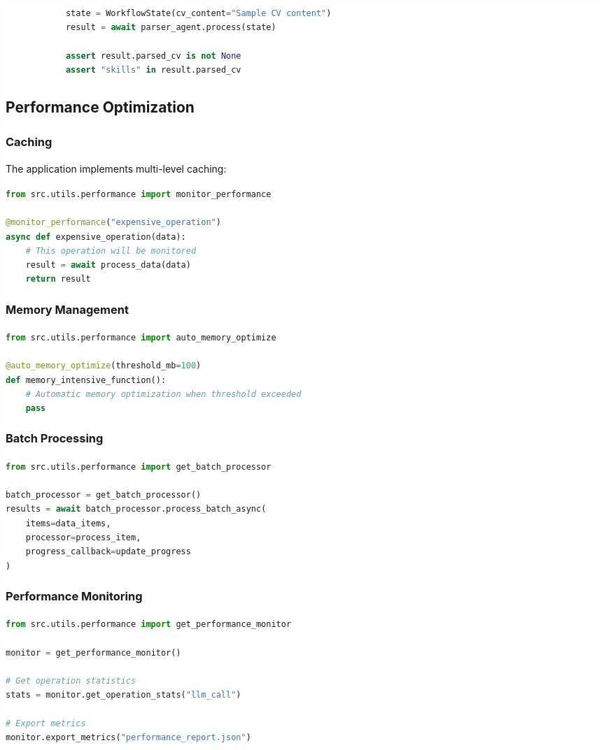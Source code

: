 ```python
            state = WorkflowState(cv_content="Sample CV content")
            result = await parser_agent.process(state)
            
            assert result.parsed_cv is not None
            assert "skills" in result.parsed_cv
```

## Performance Optimization

### Caching
The application implements multi-level caching:

```python
from src.utils.performance import monitor_performance

@monitor_performance("expensive_operation")
async def expensive_operation(data):
    # This operation will be monitored
    result = await process_data(data)
    return result
```

### Memory Management

```python
from src.utils.performance import auto_memory_optimize

@auto_memory_optimize(threshold_mb=100)
def memory_intensive_function():
    # Automatic memory optimization when threshold exceeded
    pass
```

### Batch Processing

```python
from src.utils.performance import get_batch_processor

batch_processor = get_batch_processor()
results = await batch_processor.process_batch_async(
    items=data_items,
    processor=process_item,
    progress_callback=update_progress
)
```

### Performance Monitoring

```python
from src.utils.performance import get_performance_monitor

monitor = get_performance_monitor()

# Get operation statistics
stats = monitor.get_operation_stats("llm_call")

# Export metrics
monitor.export_metrics("performance_report.json")
```
